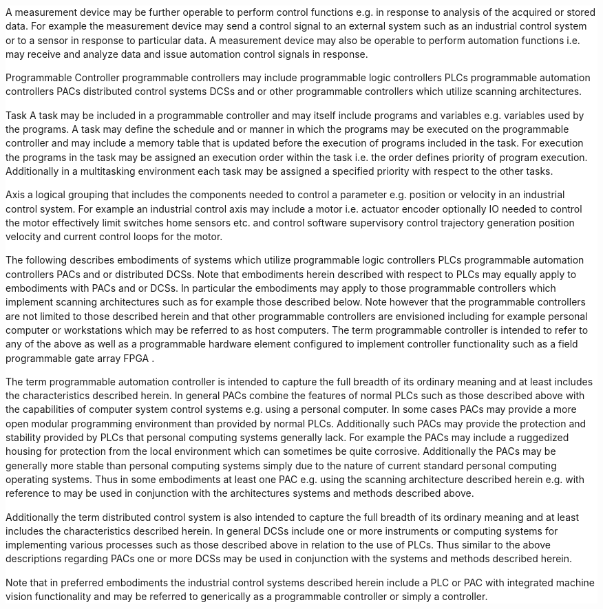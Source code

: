 A measurement device may be further operable to perform control functions e.g. in response to analysis of the acquired or stored data. For example the measurement device may send a control signal to an external system such as an industrial control system or to a sensor in response to particular data. A measurement device may also be operable to perform automation functions i.e. may receive and analyze data and issue automation control signals in response.

Programmable Controller programmable controllers may include programmable logic controllers PLCs programmable automation controllers PACs distributed control systems DCSs and or other programmable controllers which utilize scanning architectures.

Task A task may be included in a programmable controller and may itself include programs and variables e.g. variables used by the programs. A task may define the schedule and or manner in which the programs may be executed on the programmable controller and may include a memory table that is updated before the execution of programs included in the task. For execution the programs in the task may be assigned an execution order within the task i.e. the order defines priority of program execution. Additionally in a multitasking environment each task may be assigned a specified priority with respect to the other tasks.

Axis a logical grouping that includes the components needed to control a parameter e.g. position or velocity in an industrial control system. For example an industrial control axis may include a motor i.e. actuator encoder optionally IO needed to control the motor effectively limit switches home sensors etc. and control software supervisory control trajectory generation position velocity and current control loops for the motor.

The following describes embodiments of systems which utilize programmable logic controllers PLCs programmable automation controllers PACs and or distributed DCSs. Note that embodiments herein described with respect to PLCs may equally apply to embodiments with PACs and or DCSs. In particular the embodiments may apply to those programmable controllers which implement scanning architectures such as for example those described below. Note however that the programmable controllers are not limited to those described herein and that other programmable controllers are envisioned including for example personal computer or workstations which may be referred to as host computers. The term programmable controller is intended to refer to any of the above as well as a programmable hardware element configured to implement controller functionality such as a field programmable gate array FPGA .

The term programmable automation controller is intended to capture the full breadth of its ordinary meaning and at least includes the characteristics described herein. In general PACs combine the features of normal PLCs such as those described above with the capabilities of computer system control systems e.g. using a personal computer. In some cases PACs may provide a more open modular programming environment than provided by normal PLCs. Additionally such PACs may provide the protection and stability provided by PLCs that personal computing systems generally lack. For example the PACs may include a ruggedized housing for protection from the local environment which can sometimes be quite corrosive. Additionally the PACs may be generally more stable than personal computing systems simply due to the nature of current standard personal computing operating systems. Thus in some embodiments at least one PAC e.g. using the scanning architecture described herein e.g. with reference to may be used in conjunction with the architectures systems and methods described above.

Additionally the term distributed control system is also intended to capture the full breadth of its ordinary meaning and at least includes the characteristics described herein. In general DCSs include one or more instruments or computing systems for implementing various processes such as those described above in relation to the use of PLCs. Thus similar to the above descriptions regarding PACs one or more DCSs may be used in conjunction with the systems and methods described herein.

Note that in preferred embodiments the industrial control systems described herein include a PLC or PAC with integrated machine vision functionality and may be referred to generically as a programmable controller or simply a controller.
